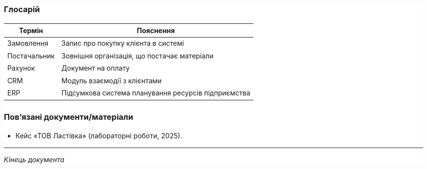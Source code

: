 ### Глосарій
| Термін | Пояснення |
|-------|-----------|
| Замовлення | Запис про покупку клієнта в системі |
| Постачальник | Зовнішня організація, що постачає матеріали |
| Рахунок | Документ на оплату |
| CRM | Модуль взаємодії з клієнтами |
| ERP | Підсумкова система планування ресурсів підприємства |

### Пов’язані документи/матеріали
- Кейс «ТОВ Ластівка» (лабораторні роботи, 2025).

---

*Кінець документа*
